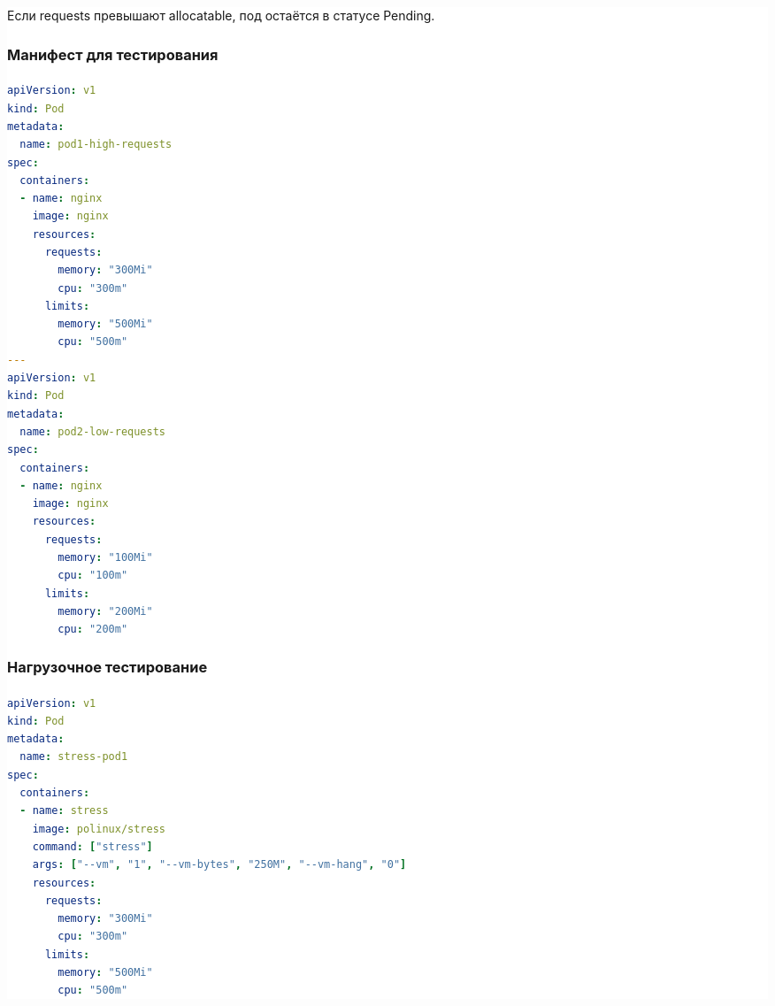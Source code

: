 Если requests превышают allocatable, под остаётся в статусе Pending.

### Манифест для тестирования

```yaml
apiVersion: v1
kind: Pod
metadata:
  name: pod1-high-requests
spec:
  containers:
  - name: nginx
    image: nginx
    resources:
      requests:
        memory: "300Mi"
        cpu: "300m"
      limits:
        memory: "500Mi"
        cpu: "500m"
---
apiVersion: v1
kind: Pod
metadata:
  name: pod2-low-requests
spec:
  containers:
  - name: nginx
    image: nginx
    resources:
      requests:
        memory: "100Mi"
        cpu: "100m"
      limits:
        memory: "200Mi"
        cpu: "200m"
```

### Нагрузочное тестирование

```yaml
apiVersion: v1
kind: Pod
metadata:
  name: stress-pod1
spec:
  containers:
  - name: stress
    image: polinux/stress
    command: ["stress"]
    args: ["--vm", "1", "--vm-bytes", "250M", "--vm-hang", "0"]
    resources:
      requests:
        memory: "300Mi"
        cpu: "300m"
      limits:
        memory: "500Mi"
        cpu: "500m"
```
